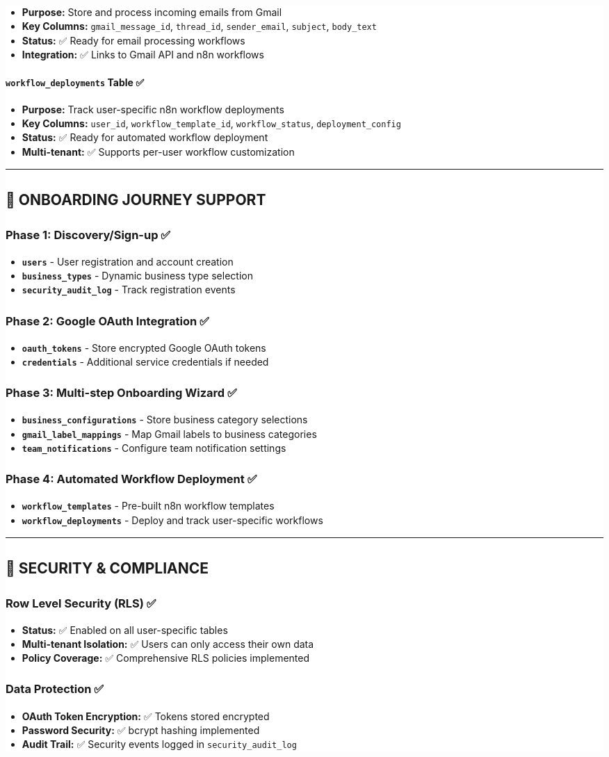 - **Purpose:** Store and process incoming emails from Gmail
- **Key Columns:** `gmail_message_id`, `thread_id`, `sender_email`, `subject`, `body_text`
- **Status:** ✅ Ready for email processing workflows
- **Integration:** ✅ Links to Gmail API and n8n workflows

#### **`workflow_deployments` Table** ✅

- **Purpose:** Track user-specific n8n workflow deployments
- **Key Columns:** `user_id`, `workflow_template_id`, `workflow_status`, `deployment_config`
- **Status:** ✅ Ready for automated workflow deployment
- **Multi-tenant:** ✅ Supports per-user workflow customization

---

## **🚀 ONBOARDING JOURNEY SUPPORT**

### **Phase 1: Discovery/Sign-up** ✅

- **`users`** - User registration and account creation
- **`business_types`** - Dynamic business type selection
- **`security_audit_log`** - Track registration events

### **Phase 2: Google OAuth Integration** ✅

- **`oauth_tokens`** - Store encrypted Google OAuth tokens
- **`credentials`** - Additional service credentials if needed

### **Phase 3: Multi-step Onboarding Wizard** ✅

- **`business_configurations`** - Store business category selections
- **`gmail_label_mappings`** - Map Gmail labels to business categories
- **`team_notifications`** - Configure team notification settings

### **Phase 4: Automated Workflow Deployment** ✅

- **`workflow_templates`** - Pre-built n8n workflow templates
- **`workflow_deployments`** - Deploy and track user-specific workflows

---

## **🔐 SECURITY & COMPLIANCE**

### **Row Level Security (RLS)** ✅

- **Status:** ✅ Enabled on all user-specific tables
- **Multi-tenant Isolation:** ✅ Users can only access their own data
- **Policy Coverage:** ✅ Comprehensive RLS policies implemented

### **Data Protection** ✅

- **OAuth Token Encryption:** ✅ Tokens stored encrypted
- **Password Security:** ✅ bcrypt hashing implemented
- **Audit Trail:** ✅ Security events logged in `security_audit_log`
